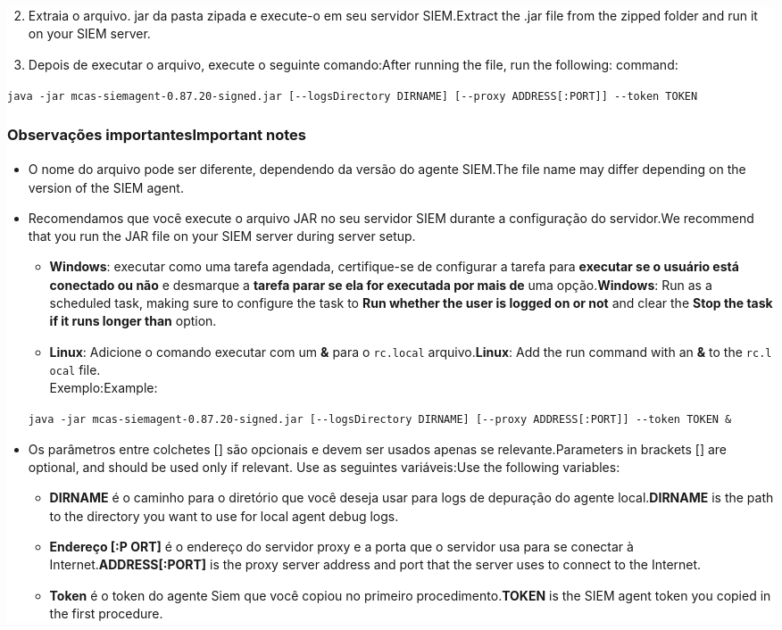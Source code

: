 2. <span data-ttu-id="58e8f-177">Extraia o arquivo. jar da pasta zipada e execute-o em seu servidor SIEM.</span><span class="sxs-lookup"><span data-stu-id="58e8f-177">Extract the .jar file from the zipped folder and run it on your SIEM server.</span></span>
    
3. <span data-ttu-id="58e8f-178">Depois de executar o arquivo, execute o seguinte comando:</span><span class="sxs-lookup"><span data-stu-id="58e8f-178">After running the file, run the following: command:</span></span><br/>
  ```
  java -jar mcas-siemagent-0.87.20-signed.jar [--logsDirectory DIRNAME] [--proxy ADDRESS[:PORT]] --token TOKEN
  ```
### <a name="important-notes"></a><span data-ttu-id="58e8f-179">Observações importantes</span><span class="sxs-lookup"><span data-stu-id="58e8f-179">Important notes</span></span>

- <span data-ttu-id="58e8f-180">O nome do arquivo pode ser diferente, dependendo da versão do agente SIEM.</span><span class="sxs-lookup"><span data-stu-id="58e8f-180">The file name may differ depending on the version of the SIEM agent.</span></span> 

- <span data-ttu-id="58e8f-181">Recomendamos que você execute o arquivo JAR no seu servidor SIEM durante a configuração do servidor.</span><span class="sxs-lookup"><span data-stu-id="58e8f-181">We recommend that you run the JAR file on your SIEM server during server setup.</span></span>

    - <span data-ttu-id="58e8f-182">**Windows**: executar como uma tarefa agendada, certifique-se de configurar a tarefa para **executar se o usuário está conectado ou não** e desmarque a **tarefa parar se ela for executada por mais de** uma opção.</span><span class="sxs-lookup"><span data-stu-id="58e8f-182">**Windows**: Run as a scheduled task, making sure to configure the task to **Run whether the user is logged on or not** and clear the **Stop the task if it runs longer than** option.</span></span>

    - <span data-ttu-id="58e8f-183">**Linux**: Adicione o comando executar com um **&** para o `rc.local` arquivo.</span><span class="sxs-lookup"><span data-stu-id="58e8f-183">**Linux**: Add the run command with an **&** to the `rc.local` file.</span></span> <br/><span data-ttu-id="58e8f-184">Exemplo:</span><span class="sxs-lookup"><span data-stu-id="58e8f-184">Example:</span></span><br/> 
    ```
    java -jar mcas-siemagent-0.87.20-signed.jar [--logsDirectory DIRNAME] [--proxy ADDRESS[:PORT]] --token TOKEN &
    ```

- <span data-ttu-id="58e8f-185">Os parâmetros entre colchetes [] são opcionais e devem ser usados apenas se relevante.</span><span class="sxs-lookup"><span data-stu-id="58e8f-185">Parameters in brackets [] are optional, and should be used only if relevant.</span></span> <span data-ttu-id="58e8f-186">Use as seguintes variáveis:</span><span class="sxs-lookup"><span data-stu-id="58e8f-186">Use the following variables:</span></span>

    - <span data-ttu-id="58e8f-187">**DIRNAME** é o caminho para o diretório que você deseja usar para logs de depuração do agente local.</span><span class="sxs-lookup"><span data-stu-id="58e8f-187">**DIRNAME** is the path to the directory you want to use for local agent debug logs.</span></span>

    - <span data-ttu-id="58e8f-188">**Endereço [:P ORT]** é o endereço do servidor proxy e a porta que o servidor usa para se conectar à Internet.</span><span class="sxs-lookup"><span data-stu-id="58e8f-188">**ADDRESS[:PORT]** is the proxy server address and port that the server uses to connect to the Internet.</span></span>

    - <span data-ttu-id="58e8f-189">**Token** é o token do agente Siem que você copiou no primeiro procedimento.</span><span class="sxs-lookup"><span data-stu-id="58e8f-189">**TOKEN** is the SIEM agent token you copied in the first procedure.</span></span>
